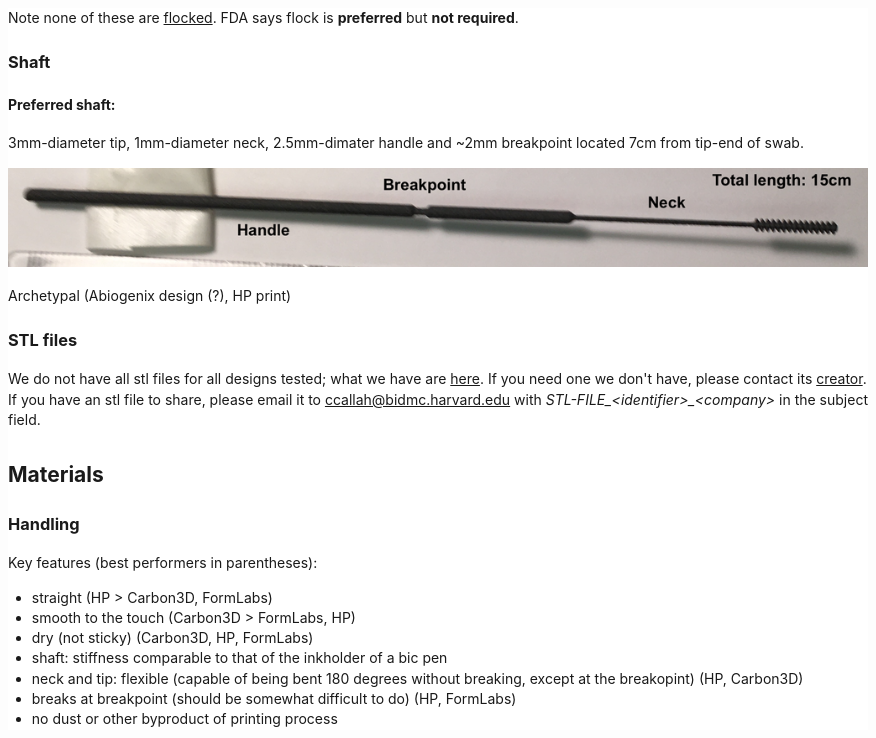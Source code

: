 
Note none of these are [flocked]("https://github.com/HMS-RIC/Covid19-NP-Swab/#flock"). FDA says flock is **preferred** but **not required**.

### Shaft

#### Preferred shaft:

3mm-diameter tip, 1mm-diameter neck, 2.5mm-dimater handle and \~2mm breakpoint located 7cm from tip-end of swab.

<img src="archetypal_shaft.png" width=100%>

Archetypal (Abiogenix design (?), HP print)


<a name="stlfiles"></a>
### STL files

We do not have all stl files for all designs tested; what we have are [here](/Covidswab/design_files/). If you need one we don't have, please contact its [creator]("np_swab_results.xlsx"). If you have an stl file to share, please email it to ccallah@bidmc.harvard.edu with *STL-FILE_\<identifier>_\<company>* in the subject field.



<a name="materials"></a>
## Materials

### Handling

Key features (best performers in parentheses):

- straight (HP > Carbon3D, FormLabs)
- smooth to the touch (Carbon3D > FormLabs, HP)
- dry (not sticky) (Carbon3D, HP, FormLabs)
- shaft: stiffness comparable to that of the inkholder of a bic pen
- neck and tip: flexible (capable of being bent 180 degrees without breaking, except at the breakopint) (HP, Carbon3D)
- breaks at breakpoint (should be somewhat difficult to do) (HP, FormLabs)
- no dust or other byproduct of printing process

